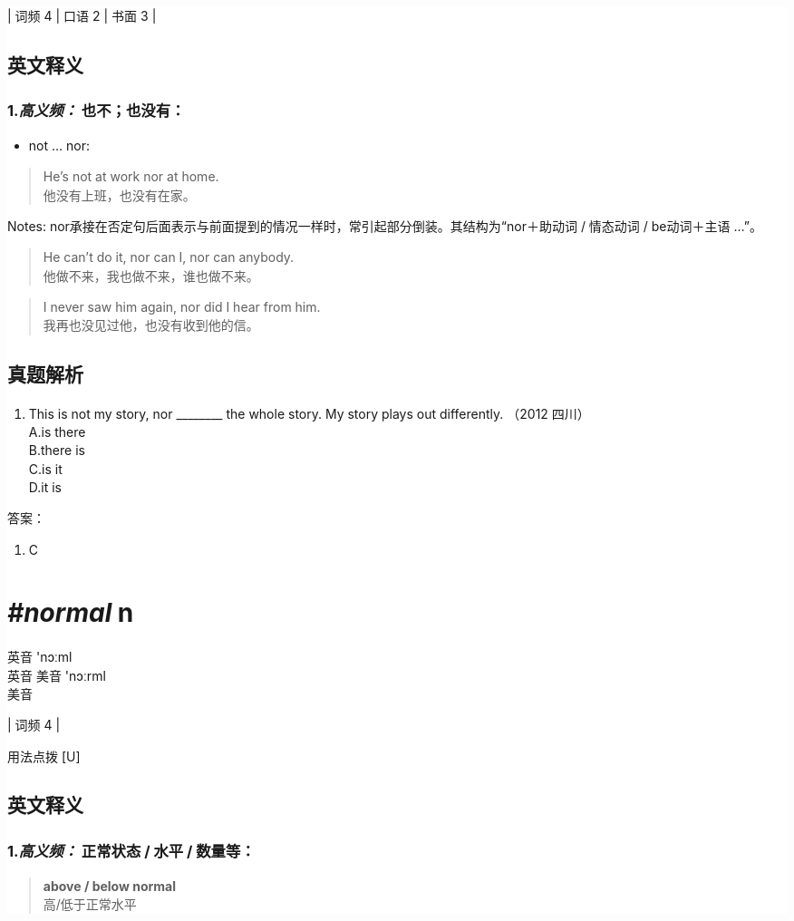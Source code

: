 
| 词频 4 | 口语 2 | 书面 3 |  

英文释义
---
### 1.*高义频：* **也不；也没有：**  

- not … nor:

 > He’s not at work nor at home.   
 > 他没有上班，也没有在家。    
<audio src="./media/nor-1.aac"></audio>

Notes: nor承接在否定句后面表示与前面提到的情况一样时，常引起部分倒装。其结构为“nor＋助动词 / 情态动词 / be动词＋主语 …”。  
 > He can’t do it, nor can I, nor can anybody.   
 > 他做不来，我也做不来，谁也做不来。    
<audio src="./media/nor-2.aac"></audio>

 > I never saw him again, nor did I hear from him.   
 > 我再也没见过他，也没有收到他的信。    
<audio src="./media/nor-3.aac"></audio>


真题解析
---
1. This is not my story, nor ________ the whole story. My story plays out differently.   （2012 四川）  
A.is there   
B.there is  
C.is it  
D.it is  

答案：
1. C  

# ***\#normal*** n
英音 'nɔːml  
英音
<audio src="./media/normal-B.aac"></audio>
美音 'nɔːrml  
美音
<audio src="./media/normal.aac"></audio>


| 词频 4 |  

用法点拨  [U]

英文释义
---
### 1.*高义频：* **正常状态 / 水平 / 数量等：**  

 > **above / below normal**   
 > 高/低于正常水平    

